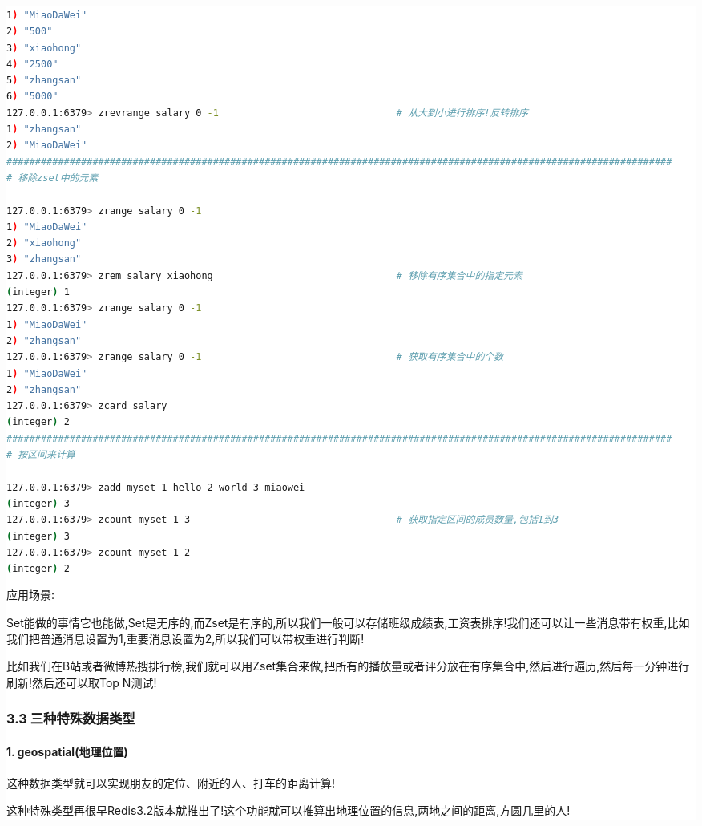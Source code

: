 ```bash
1) "MiaoDaWei"
2) "500"
3) "xiaohong"
4) "2500"
5) "zhangsan"
6) "5000"
127.0.0.1:6379> zrevrange salary 0 -1								# 从大到小进行排序!反转排序
1) "zhangsan"
2) "MiaoDaWei"
####################################################################################################################
# 移除zset中的元素

127.0.0.1:6379> zrange salary 0 -1
1) "MiaoDaWei"
2) "xiaohong"
3) "zhangsan"
127.0.0.1:6379> zrem salary xiaohong								# 移除有序集合中的指定元素
(integer) 1
127.0.0.1:6379> zrange salary 0 -1
1) "MiaoDaWei"
2) "zhangsan"
127.0.0.1:6379> zrange salary 0 -1									# 获取有序集合中的个数
1) "MiaoDaWei"
2) "zhangsan"
127.0.0.1:6379> zcard salary
(integer) 2
####################################################################################################################
# 按区间来计算

127.0.0.1:6379> zadd myset 1 hello 2 world 3 miaowei
(integer) 3
127.0.0.1:6379> zcount myset 1 3									# 获取指定区间的成员数量,包括1到3
(integer) 3
127.0.0.1:6379> zcount myset 1 2
(integer) 2
```

应用场景:

​	Set能做的事情它也能做,Set是无序的,而Zset是有序的,所以我们一般可以存储班级成绩表,工资表排序!我们还可以让一些消息带有权重,比如我们把普通消息设置为1,重要消息设置为2,所以我们可以带权重进行判断!

​	比如我们在B站或者微博热搜排行榜,我们就可以用Zset集合来做,把所有的播放量或者评分放在有序集合中,然后进行遍历,然后每一分钟进行刷新!然后还可以取Top N测试!

### 3.3 三种特殊数据类型

#### 1. geospatial(地理位置)

这种数据类型就可以实现朋友的定位、附近的人、打车的距离计算!

这种特殊类型再很早Redis3.2版本就推出了!这个功能就可以推算出地理位置的信息,两地之间的距离,方圆几里的人!
